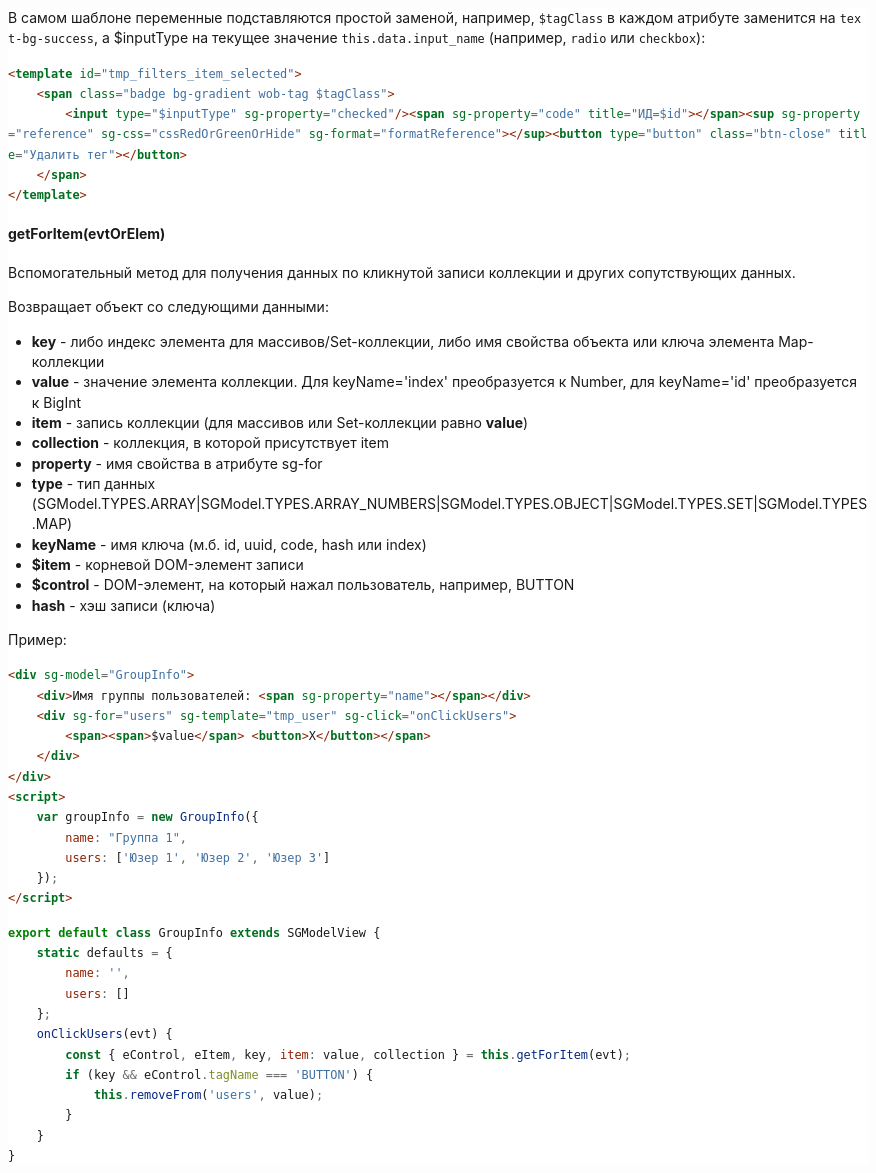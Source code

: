 В самом шаблоне переменные подставляются простой заменой, например, `$tagClass` в каждом атрибуте заменится на `text-bg-success`, а $inputType на текущее значение `this.data.input_name` (например, `radio` или `checkbox`):

```html
<template id="tmp_filters_item_selected">
	<span class="badge bg-gradient wob-tag $tagClass">
		<input type="$inputType" sg-property="checked"/><span sg-property="code" title="ИД=$id"></span><sup sg-property="reference" sg-css="cssRedOrGreenOrHide" sg-format="formatReference"></sup><button type="button" class="btn-close" title="Удалить тег"></button>
	</span>
</template>
```

#### getForItem(evtOrElem)

Вспомогательный метод для получения данных по кликнутой записи коллекции и других сопутствующих данных.

Возвращает объект со следующими данными:

* **key** - либо индекс элемента для массивов/Set-коллекции, либо имя свойства объекта или ключа элемента Map-коллекции
*	**value** - значение элемента коллекции. Для keyName='index' преобразуется к Number, для keyName='id' преобразуется к BigInt
*	**item** - запись коллекции (для массивов или Set-коллекции равно **value**)
*	**collection** - коллекция, в которой присутствует item
*	**property** - имя свойства в атрибуте sg-for
*	**type** - тип данных (SGModel.TYPES.ARRAY|SGModel.TYPES.ARRAY_NUMBERS|SGModel.TYPES.OBJECT|SGModel.TYPES.SET|SGModel.TYPES.MAP)	
*	**keyName** - имя ключа (м.б. id, uuid, code, hash или index)
*	**$item** - корневой DOM-элемент записи
*	**$control** - DOM-элемент, на который нажал пользователь, например, BUTTON
*	**hash** - хэш записи (ключа)

Пример:

```html
<div sg-model="GroupInfo">
	<div>Имя группы пользователей: <span sg-property="name"></span></div>
	<div sg-for="users" sg-template="tmp_user" sg-click="onClickUsers">
		<span><span>$value</span> <button>X</button></span>
	</div>
</div>
<script>
	var groupInfo = new GroupInfo({
		name: "Группа 1",
		users: ['Юзер 1', 'Юзер 2', 'Юзер 3']
	});
</script>
```

```js
export default class GroupInfo extends SGModelView {
	static defaults = {
		name: '',
		users: []
	};
	onClickUsers(evt) {
		const { eControl, eItem, key, item: value, collection } = this.getForItem(evt);
		if (key && eControl.tagName === 'BUTTON') {
			this.removeFrom('users', value);
		}
	}
}
```
